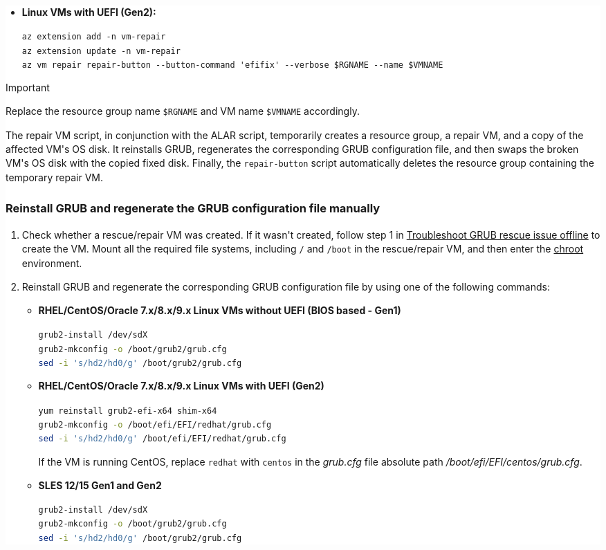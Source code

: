 * **Linux VMs with UEFI (Gen2):**

    ```azurecli-interactive
    az extension add -n vm-repair
    az extension update -n vm-repair
    az vm repair repair-button --button-command 'efifix' --verbose $RGNAME --name $VMNAME
    ```

> [!IMPORTANT]
> Replace the resource group name `$RGNAME` and VM name `$VMNAME` accordingly.

The repair VM script, in conjunction with the ALAR script, temporarily creates a resource group, a repair VM, and a copy of the affected VM's OS disk. It reinstalls GRUB, regenerates the corresponding GRUB configuration file, and then swaps the broken VM's OS disk with the copied fixed disk. Finally, the `repair-button` script automatically deletes the resource group containing the temporary repair VM.

### <a id="reinstall-grub-regenerate-grub-configuration-file"></a>Reinstall GRUB and regenerate the GRUB configuration file manually

1. Check whether a rescue/repair VM was created. If it wasn't created, follow step 1 in [Troubleshoot GRUB rescue issue offline](#offline-troubleshooting) to create the VM. Mount all the required file systems, including `/` and `/boot` in the rescue/repair VM, and then enter the [chroot](chroot-environment-linux.md) environment.

2. Reinstall GRUB and regenerate the corresponding GRUB configuration file by using one of the following commands:


    * **RHEL/CentOS/Oracle 7.x/8.x/9.x Linux VMs without UEFI (BIOS based - Gen1)**

        ```bash
        grub2-install /dev/sdX
        grub2-mkconfig -o /boot/grub2/grub.cfg
        sed -i 's/hd2/hd0/g' /boot/grub2/grub.cfg
        ```

    * **RHEL/CentOS/Oracle 7.x/8.x/9.x Linux VMs with UEFI (Gen2)**

        ```bash
        yum reinstall grub2-efi-x64 shim-x64
        grub2-mkconfig -o /boot/efi/EFI/redhat/grub.cfg
        sed -i 's/hd2/hd0/g' /boot/efi/EFI/redhat/grub.cfg
        ```

      If the VM is running CentOS, replace `redhat` with `centos` in the *grub.cfg* file absolute path */boot/efi/EFI/centos/grub.cfg*.

    * **SLES 12/15 Gen1 and Gen2**

        ```bash
        grub2-install /dev/sdX
        grub2-mkconfig -o /boot/grub2/grub.cfg
        sed -i 's/hd2/hd0/g' /boot/grub2/grub.cfg
        ```
